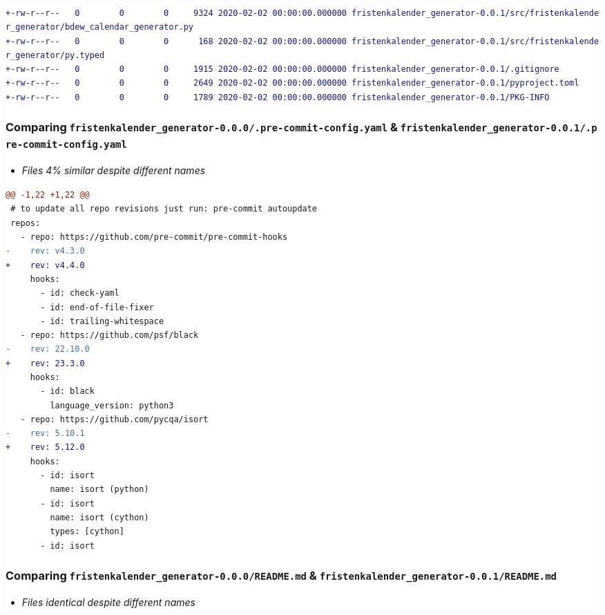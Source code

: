```diff
+-rw-r--r--   0        0        0     9324 2020-02-02 00:00:00.000000 fristenkalender_generator-0.0.1/src/fristenkalender_generator/bdew_calendar_generator.py
+-rw-r--r--   0        0        0      168 2020-02-02 00:00:00.000000 fristenkalender_generator-0.0.1/src/fristenkalender_generator/py.typed
+-rw-r--r--   0        0        0     1915 2020-02-02 00:00:00.000000 fristenkalender_generator-0.0.1/.gitignore
+-rw-r--r--   0        0        0     2649 2020-02-02 00:00:00.000000 fristenkalender_generator-0.0.1/pyproject.toml
+-rw-r--r--   0        0        0     1789 2020-02-02 00:00:00.000000 fristenkalender_generator-0.0.1/PKG-INFO
```

### Comparing `fristenkalender_generator-0.0.0/.pre-commit-config.yaml` & `fristenkalender_generator-0.0.1/.pre-commit-config.yaml`

 * *Files 4% similar despite different names*

```diff
@@ -1,22 +1,22 @@
 # to update all repo revisions just run: pre-commit autoupdate
 repos:
   - repo: https://github.com/pre-commit/pre-commit-hooks
-    rev: v4.3.0
+    rev: v4.4.0
     hooks:
       - id: check-yaml
       - id: end-of-file-fixer
       - id: trailing-whitespace
   - repo: https://github.com/psf/black
-    rev: 22.10.0
+    rev: 23.3.0
     hooks:
       - id: black
         language_version: python3
   - repo: https://github.com/pycqa/isort
-    rev: 5.10.1
+    rev: 5.12.0
     hooks:
       - id: isort
         name: isort (python)
       - id: isort
         name: isort (cython)
         types: [cython]
       - id: isort
```

### Comparing `fristenkalender_generator-0.0.0/README.md` & `fristenkalender_generator-0.0.1/README.md`

 * *Files identical despite different names*
